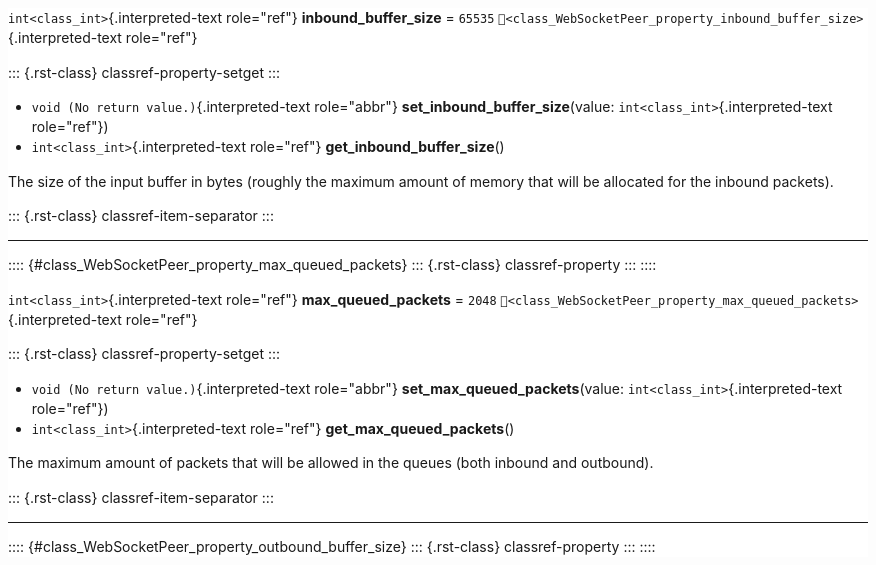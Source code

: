 `int<class_int>`{.interpreted-text role="ref"} **inbound_buffer_size** =
`65535`
`🔗<class_WebSocketPeer_property_inbound_buffer_size>`{.interpreted-text
role="ref"}

::: {.rst-class}
classref-property-setget
:::

- `void (No return value.)`{.interpreted-text role="abbr"}
  **set_inbound_buffer_size**(value: `int<class_int>`{.interpreted-text
  role="ref"})
- `int<class_int>`{.interpreted-text role="ref"}
  **get_inbound_buffer_size**()

The size of the input buffer in bytes (roughly the maximum amount of
memory that will be allocated for the inbound packets).

::: {.rst-class}
classref-item-separator
:::

------------------------------------------------------------------------

:::: {#class_WebSocketPeer_property_max_queued_packets}
::: {.rst-class}
classref-property
:::
::::

`int<class_int>`{.interpreted-text role="ref"} **max_queued_packets** =
`2048`
`🔗<class_WebSocketPeer_property_max_queued_packets>`{.interpreted-text
role="ref"}

::: {.rst-class}
classref-property-setget
:::

- `void (No return value.)`{.interpreted-text role="abbr"}
  **set_max_queued_packets**(value: `int<class_int>`{.interpreted-text
  role="ref"})
- `int<class_int>`{.interpreted-text role="ref"}
  **get_max_queued_packets**()

The maximum amount of packets that will be allowed in the queues (both
inbound and outbound).

::: {.rst-class}
classref-item-separator
:::

------------------------------------------------------------------------

:::: {#class_WebSocketPeer_property_outbound_buffer_size}
::: {.rst-class}
classref-property
:::
::::
